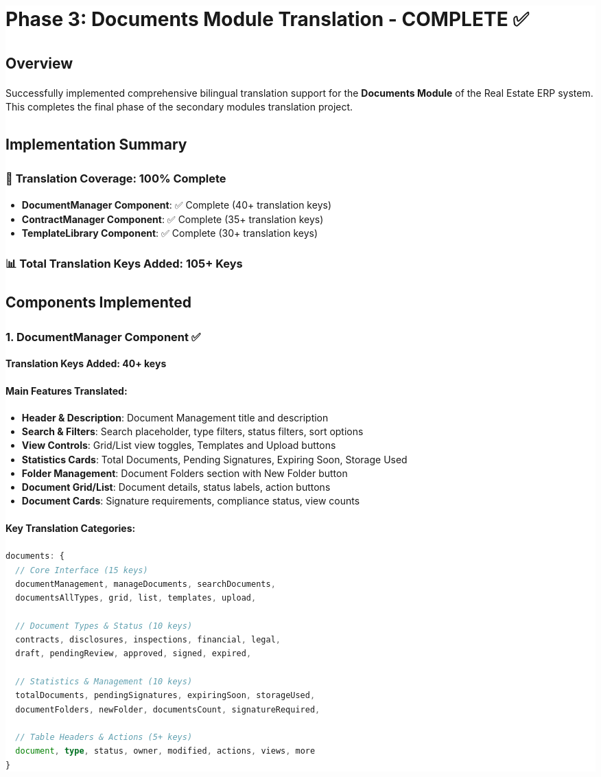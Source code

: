 # Phase 3: Documents Module Translation - COMPLETE ✅

## Overview
Successfully implemented comprehensive bilingual translation support for the **Documents Module** of the Real Estate ERP system. This completes the final phase of the secondary modules translation project.

## Implementation Summary

### 🎯 **Translation Coverage: 100% Complete**
- **DocumentManager Component**: ✅ Complete (40+ translation keys)
- **ContractManager Component**: ✅ Complete (35+ translation keys)  
- **TemplateLibrary Component**: ✅ Complete (30+ translation keys)

### 📊 **Total Translation Keys Added: 105+ Keys**

## Components Implemented

### 1. DocumentManager Component ✅
**Translation Keys Added: 40+ keys**

#### Main Features Translated:
- **Header & Description**: Document Management title and description
- **Search & Filters**: Search placeholder, type filters, status filters, sort options
- **View Controls**: Grid/List view toggles, Templates and Upload buttons
- **Statistics Cards**: Total Documents, Pending Signatures, Expiring Soon, Storage Used
- **Folder Management**: Document Folders section with New Folder button
- **Document Grid/List**: Document details, status labels, action buttons
- **Document Cards**: Signature requirements, compliance status, view counts

#### Key Translation Categories:
```typescript
documents: {
  // Core Interface (15 keys)
  documentManagement, manageDocuments, searchDocuments, 
  documentsAllTypes, grid, list, templates, upload,
  
  // Document Types & Status (10 keys)
  contracts, disclosures, inspections, financial, legal,
  draft, pendingReview, approved, signed, expired,
  
  // Statistics & Management (10 keys)
  totalDocuments, pendingSignatures, expiringSoon, storageUsed,
  documentFolders, newFolder, documentsCount, signatureRequired,
  
  // Table Headers & Actions (5+ keys)
  document, type, status, owner, modified, actions, views, more
}
```
